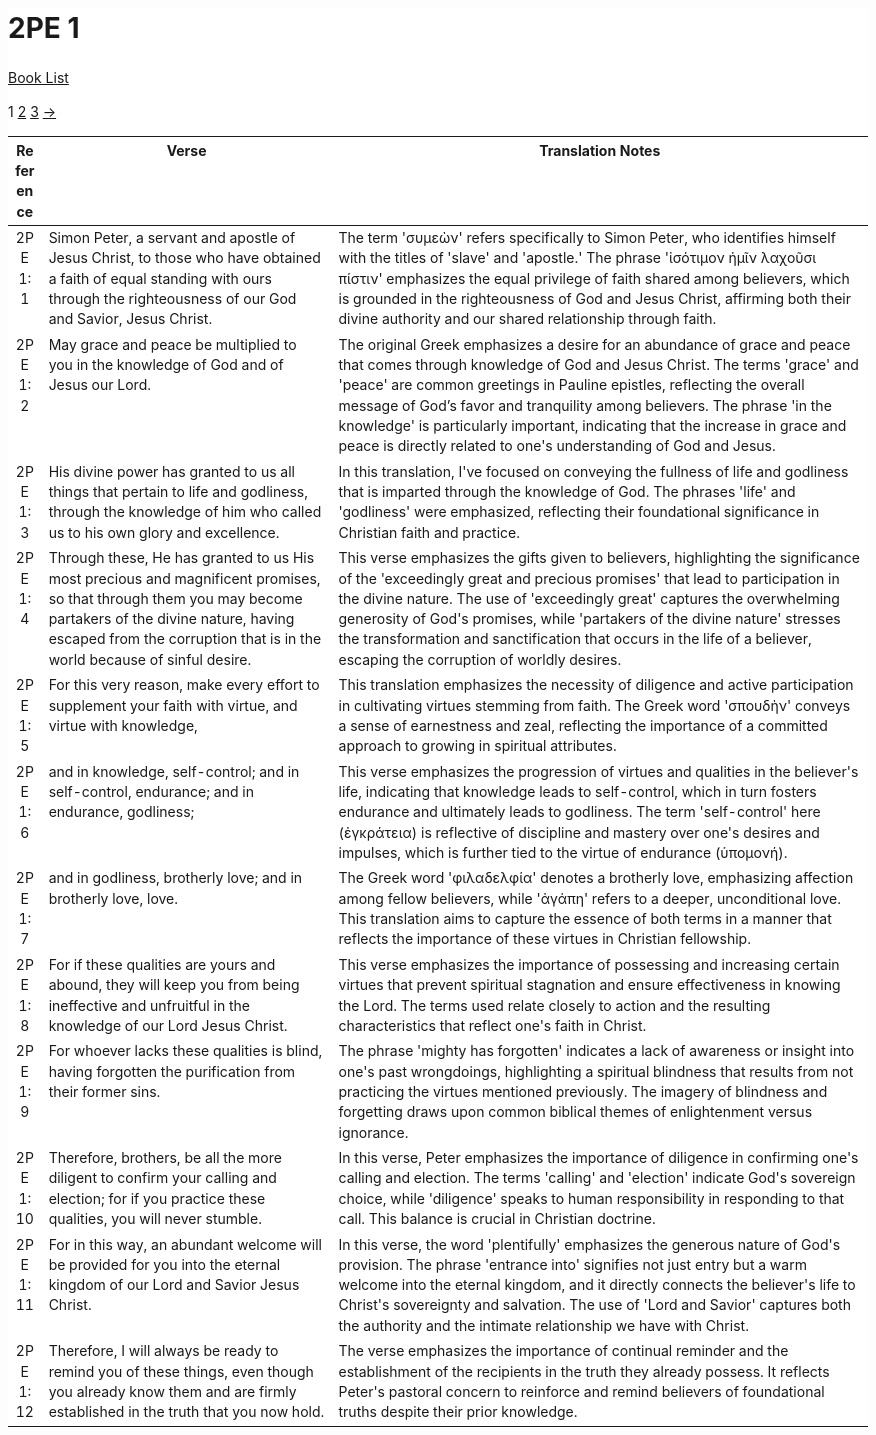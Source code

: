 # 2PE 1
[Book List](../README.md)

1 [2](./chapter_2.md) [3](./chapter_3.md) [->](./chapter_2.md)

| Reference | Verse | Translation Notes |
|:---------:|-------|-------------------|
|2PE 1:1|Simon Peter, a servant and apostle of Jesus Christ, to those who have obtained a faith of equal standing with ours through the righteousness of our God and Savior, Jesus Christ.|The term 'συμεὼν' refers specifically to Simon Peter, who identifies himself with the titles of 'slave' and 'apostle.' The phrase 'ἰσότιμον ἡμῖν λαχοῦσι πίστιν' emphasizes the equal privilege of faith shared among believers, which is grounded in the righteousness of God and Jesus Christ, affirming both their divine authority and our shared relationship through faith.|
|2PE 1:2|May grace and peace be multiplied to you in the knowledge of God and of Jesus our Lord.|The original Greek emphasizes a desire for an abundance of grace and peace that comes through knowledge of God and Jesus Christ. The terms 'grace' and 'peace' are common greetings in Pauline epistles, reflecting the overall message of God’s favor and tranquility among believers. The phrase 'in the knowledge' is particularly important, indicating that the increase in grace and peace is directly related to one's understanding of God and Jesus.|
|2PE 1:3|His divine power has granted to us all things that pertain to life and godliness, through the knowledge of him who called us to his own glory and excellence.|In this translation, I've focused on conveying the fullness of life and godliness that is imparted through the knowledge of God. The phrases 'life' and 'godliness' were emphasized, reflecting their foundational significance in Christian faith and practice.|
|2PE 1:4|Through these, He has granted to us His most precious and magnificent promises, so that through them you may become partakers of the divine nature, having escaped from the corruption that is in the world because of sinful desire.|This verse emphasizes the gifts given to believers, highlighting the significance of the 'exceedingly great and precious promises' that lead to participation in the divine nature. The use of 'exceedingly great' captures the overwhelming generosity of God's promises, while 'partakers of the divine nature' stresses the transformation and sanctification that occurs in the life of a believer, escaping the corruption of worldly desires.|
|2PE 1:5|For this very reason, make every effort to supplement your faith with virtue, and virtue with knowledge,|This translation emphasizes the necessity of diligence and active participation in cultivating virtues stemming from faith. The Greek word 'σπουδὴν' conveys a sense of earnestness and zeal, reflecting the importance of a committed approach to growing in spiritual attributes.|
|2PE 1:6|and in knowledge, self-control; and in self-control, endurance; and in endurance, godliness;|This verse emphasizes the progression of virtues and qualities in the believer's life, indicating that knowledge leads to self-control, which in turn fosters endurance and ultimately leads to godliness. The term 'self-control' here (ἐγκράτεια) is reflective of discipline and mastery over one's desires and impulses, which is further tied to the virtue of endurance (ὑπομονή).|
|2PE 1:7|and in godliness, brotherly love; and in brotherly love, love.|The Greek word 'φιλαδελφία' denotes a brotherly love, emphasizing affection among fellow believers, while 'ἀγάπη' refers to a deeper, unconditional love. This translation aims to capture the essence of both terms in a manner that reflects the importance of these virtues in Christian fellowship.|
|2PE 1:8|For if these qualities are yours and abound, they will keep you from being ineffective and unfruitful in the knowledge of our Lord Jesus Christ.|This verse emphasizes the importance of possessing and increasing certain virtues that prevent spiritual stagnation and ensure effectiveness in knowing the Lord. The terms used relate closely to action and the resulting characteristics that reflect one's faith in Christ.|
|2PE 1:9|For whoever lacks these qualities is blind, having forgotten the purification from their former sins.|The phrase 'mighty has forgotten' indicates a lack of awareness or insight into one's past wrongdoings, highlighting a spiritual blindness that results from not practicing the virtues mentioned previously. The imagery of blindness and forgetting draws upon common biblical themes of enlightenment versus ignorance.|
|2PE 1:10|Therefore, brothers, be all the more diligent to confirm your calling and election; for if you practice these qualities, you will never stumble.|In this verse, Peter emphasizes the importance of diligence in confirming one's calling and election. The terms 'calling' and 'election' indicate God's sovereign choice, while 'diligence' speaks to human responsibility in responding to that call. This balance is crucial in Christian doctrine.|
|2PE 1:11|For in this way, an abundant welcome will be provided for you into the eternal kingdom of our Lord and Savior Jesus Christ.|In this verse, the word 'plentifully' emphasizes the generous nature of God's provision. The phrase 'entrance into' signifies not just entry but a warm welcome into the eternal kingdom, and it directly connects the believer's life to Christ's sovereignty and salvation. The use of 'Lord and Savior' captures both the authority and the intimate relationship we have with Christ.|
|2PE 1:12|Therefore, I will always be ready to remind you of these things, even though you already know them and are firmly established in the truth that you now hold.|The verse emphasizes the importance of continual reminder and the establishment of the recipients in the truth they already possess. It reflects Peter's pastoral concern to reinforce and remind believers of foundational truths despite their prior knowledge.|